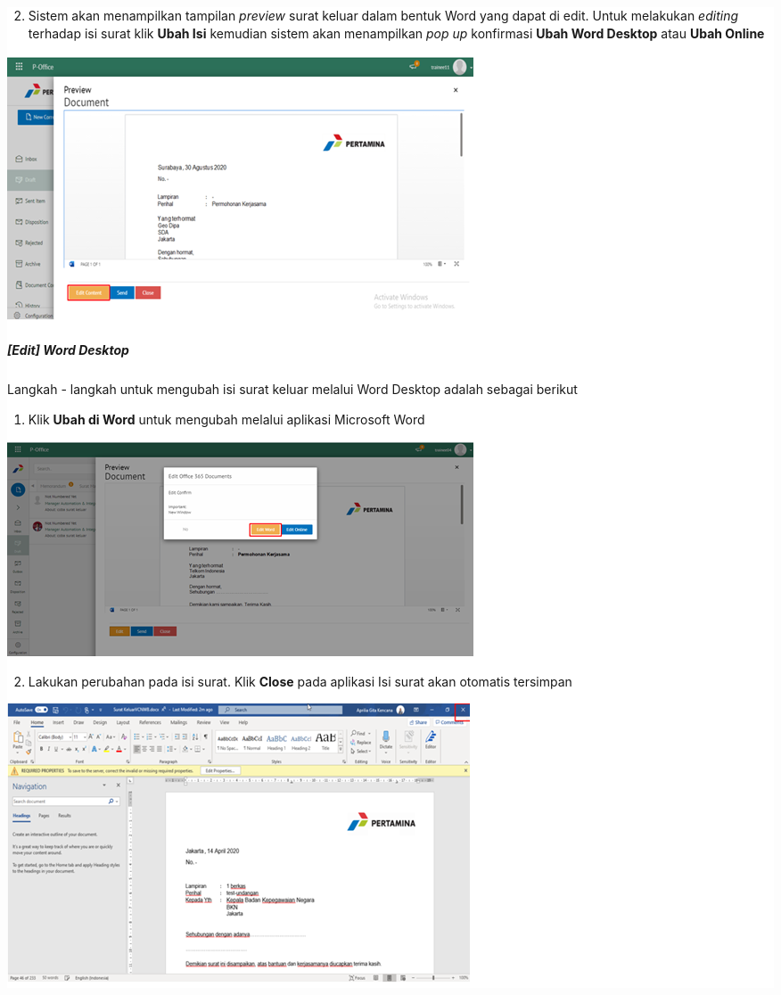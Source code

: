 2. Sistem akan menampilkan tampilan *preview* surat keluar dalam bentuk Word yang dapat di edit. Untuk melakukan *editing* terhadap isi surat klik **Ubah Isi** kemudian sistem akan menampilkan *pop up* konfirmasi **Ubah Word Desktop** atau **Ubah Online**

![gambar](SuratKeluar/SK_Web/SK07.png)

##### [Edit] Word Desktop

Langkah - langkah untuk mengubah isi surat keluar melalui Word Desktop adalah sebagai berikut

1. Klik **Ubah di Word** untuk mengubah melalui aplikasi Microsoft Word

![gambar](SuratKeluar/SK_Web/SK08.png)

2. Lakukan perubahan pada isi surat. Klik **Close** pada aplikasi Isi surat akan otomatis tersimpan

![gambar](SuratKeluar/SK_Web/SK09.png)

